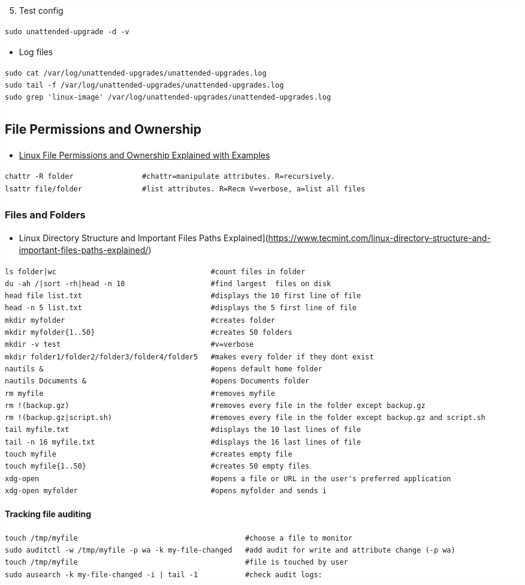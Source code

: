  ````bash
 ````

5. Test config
 ````
 sudo unattended-upgrade -d -v
 ````

- Log files
````shell
sudo cat /var/log/unattended-upgrades/unattended-upgrades.log
sudo tail -f /var/log/unattended-upgrades/unattended-upgrades.log
sudo grep 'linux-image' /var/log/unattended-upgrades/unattended-upgrades.log
````
 
## File Permissions and Ownership
- [Linux File Permissions and Ownership Explained with Examples](https://linuxhandbook.com/linux-file-permissions/)
````shell
chattr -R folder                #chattr=manipulate attributes. R=recursively.
lsattr file/folder              #list attributes. R=Recm V=verbose, a=list all files
````

  ### Files and Folders
  - Linux Directory Structure and Important Files Paths Explained](https://www.tecmint.com/linux-directory-structure-and-important-files-paths-explained/)
````shell
ls folder|wc                                    #count files in folder
du -ah /|sort -rh|head -n 10                    #find largest  files on disk
head file list.txt                              #displays the 10 first line of file
head -n 5 list.txt                              #displays the 5 first line of file
mkdir myfolder                                  #creates folder
mkdir myfolder{1..50}                           #creates 50 folders
mkdir -v test                                   #v=verbose
mkdir folder1/folder2/folder3/folder4/folder5   #makes every folder if they dont exist
nautils &                                       #opens default home folder
nautils Documents &                             #opens Documents folder
rm myfile                                       #removes myfile
rm !(backup.gz)                                 #removes every file in the folder except backup.gz
rm !(backup.gz|script.sh)                       #removes every file in the folder except backup.gz and script.sh
tail myfile.txt                                 #displays the 10 last lines of file
tail -n 16 myfile.txt                           #displays the 16 last lines of file
touch myfile                                    #creates empty file
touch myfile{1..50}                             #creates 50 empty files
xdg-open                                        #opens a file or URL in the user's preferred application
xdg-open myfolder                               #opens myfolder and sends i
````

  #### Tracking file auditing
  ````shell 
  touch /tmp/myfile                                       #choose a file to monitor
  sudo auditctl -w /tmp/myfile -p wa -k my-file-changed   #add audit for write and attribute change (-p wa)
  touch /tmp/myfile                                       #file is touched by user
  sudo ausearch -k my-file-changed -i | tail -1           #check audit logs:
  ````

